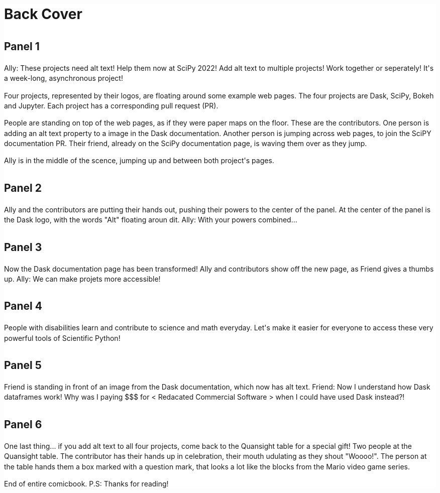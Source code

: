 # Back Cover
## Panel 1
Ally: These projects need alt text! Help them now at SciPy 2022! Add alt text to multiple projects! Work together or seperately! It's a week-long, asynchronous project!

Four projects, represented by their logos, are floating around some example web pages. The four projects are Dask, SciPy, Bokeh and Jupyter. Each project has a corresponding pull request (PR).

People are standing on top of the web pages, as if they were paper maps on the floor. These are the contributors. One person is adding an alt text property to a image in the Dask documentation. Another person is jumping across web pages, to join the SciPY documentation PR. Their friend, already on the SciPy documentation page, is waving them over as they jump.

Ally is in the middle of the scence, jumping up and between both project's pages.

## Panel 2
Ally and the contributors are putting their hands out, pushing their powers to the center of the panel. At the center of the panel is the Dask logo, with the words "Alt" floating aroun dit.
Ally: With your powers combined...

## Panel 3
Now the Dask documentation page has been transformed! Ally and contributors show off the new page, as Friend gives a thumbs up.
Ally: We can make projets more accessible!

## Panel 4
People with disabilities learn and contribute to science and math everyday. Let's make it easier for everyone to access these very powerful tools of Scientific Python!

## Panel 5
Friend is standing in front of an image from the Dask documentation, which now has alt text.
Friend: Now I understand how Dask dataframes work! Why was I paying $$$ for < Redacated Commercial Software > when I could have used Dask instead?!

## Panel 6
One last thing... if you add alt text to all four projects, come back to the Quansight table for a special gift!
Two people at the Quansight table. The contributor has their hands up in celebration, their mouth udulating as they shout "Woooo!". The person at the table hands them a box marked with a question mark, that looks a lot like the blocks from the Mario video game series.

End of entire comicbook. P.S: Thanks for reading!
